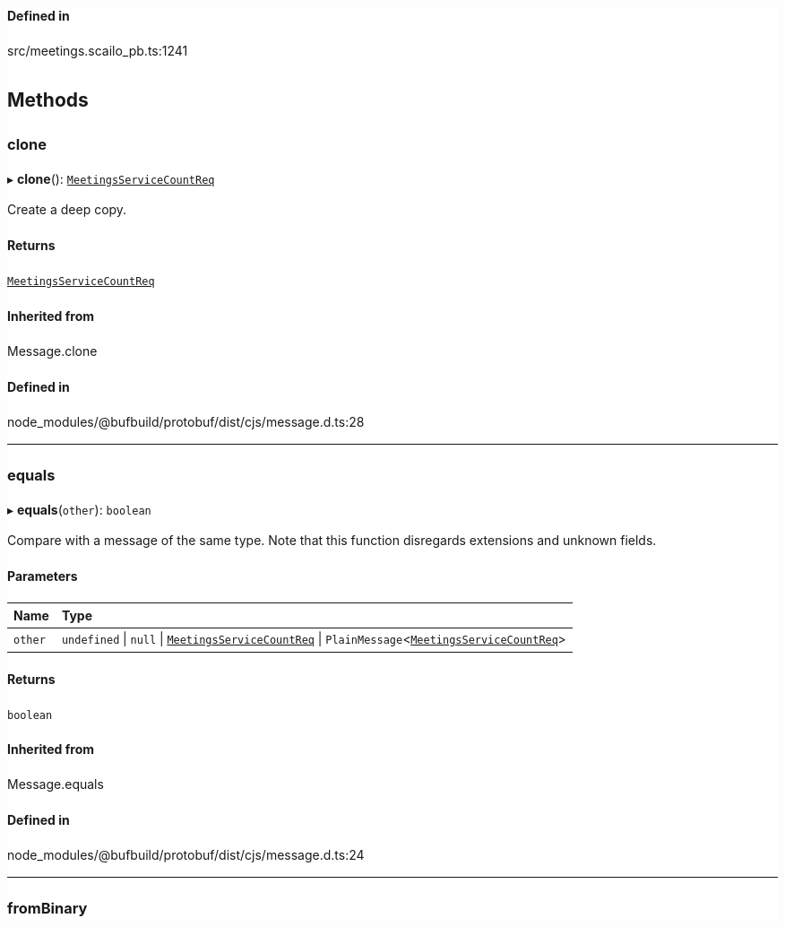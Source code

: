 #### Defined in

src/meetings.scailo_pb.ts:1241

## Methods

### clone

▸ **clone**(): [`MeetingsServiceCountReq`](MeetingsServiceCountReq.md)

Create a deep copy.

#### Returns

[`MeetingsServiceCountReq`](MeetingsServiceCountReq.md)

#### Inherited from

Message.clone

#### Defined in

node_modules/@bufbuild/protobuf/dist/cjs/message.d.ts:28

___

### equals

▸ **equals**(`other`): `boolean`

Compare with a message of the same type.
Note that this function disregards extensions and unknown fields.

#### Parameters

| Name | Type |
| :------ | :------ |
| `other` | `undefined` \| ``null`` \| [`MeetingsServiceCountReq`](MeetingsServiceCountReq.md) \| `PlainMessage`\<[`MeetingsServiceCountReq`](MeetingsServiceCountReq.md)\> |

#### Returns

`boolean`

#### Inherited from

Message.equals

#### Defined in

node_modules/@bufbuild/protobuf/dist/cjs/message.d.ts:24

___

### fromBinary
